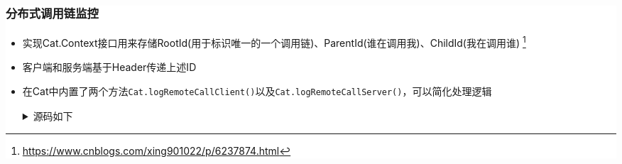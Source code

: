 ### 分布式调用链监控

- 实现Cat.Context接口用来存储RootId(用于标识唯一的一个调用链)、ParentId(谁在调用我)、ChildId(我在调用谁) [^1]
- 客户端和服务端基于Header传递上述ID
- 在Cat中内置了两个方法`Cat.logRemoteCallClient()`以及`Cat.logRemoteCallServer()`，可以简化处理逻辑

    <details>
    <summary>源码如下</summary>

    ```java
    // 客户端需要创建一个Context，然后初始化三个ID放入到此Context中
    public static void logRemoteCallClient(Context ctx, String domain) {
		try {
			MessageTree tree = Cat.getManager().getThreadLocalMessageTree();
			String messageId = tree.getMessageId();

			if (messageId == null) {
				messageId = Cat.createMessageId();
				tree.setMessageId(messageId);
			}

            // 生成一个 childId，需要将其放置在如Header中传递到服务端，服务端接受后将此ID设置成自己的MessageId
			String childId = Cat.getProducer().createRpcServerId(domain);
            // 如果 Event.type 为 CatConstants.TYPE_REMOTE_CALL="RemoteCall" 时，CAT图表中才会显示 "[:: show ::]"
			Cat.logEvent(CatConstants.TYPE_REMOTE_CALL, "", Event.SUCCESS, childId);

			String root = tree.getRootMessageId();

			if (root == null) {
				root = messageId;
			}

			ctx.addProperty(Context.ROOT, root);
			ctx.addProperty(Context.PARENT, messageId);
			ctx.addProperty(Context.CHILD, childId);
		} catch (Exception e) {
			errorHandler(e);
		}
	}

    // 服务端需要接受这个context，然后设置到自己的Transaction中
    public static void logRemoteCallServer(Context ctx) {
		try {
			MessageTree tree = Cat.getManager().getThreadLocalMessageTree();
			String childId = ctx.getProperty(Context.CHILD);
			String rootId = ctx.getProperty(Context.ROOT);
			String parentId = ctx.getProperty(Context.PARENT);

			if (parentId != null) {
				tree.setParentMessageId(parentId);
			}
			if (rootId != null) {
				tree.setRootMessageId(rootId);
			}
			if (childId != null) {
				tree.setMessageId(childId);
			}
		} catch (Exception e) {
			errorHandler(e);
		}
	}
    ```
    </details>


[^1]: https://www.cnblogs.com/xing901022/p/6237874.html
[^2]: https://chenyongjun.vip/articles/83